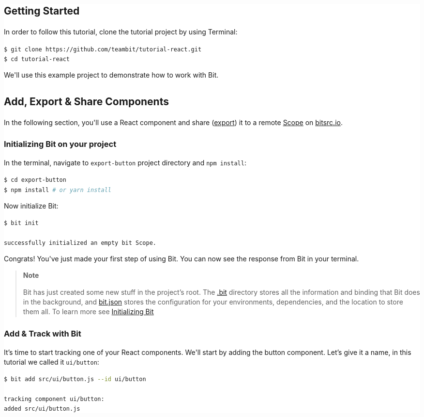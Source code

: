 ## Getting Started

In order to follow this tutorial, clone the tutorial project by using Terminal:

```bash
$ git clone https://github.com/teambit/tutorial-react.git
$ cd tutorial-react
```

We'll use this example project to demonstrate how to work with Bit.

## Add, Export & Share Components

In the following section, you'll use a React component and share ([export](/docs/cli-export.html)) it to a remote [Scope](/docs/scopes-on-bitsrc.html#scopes) on [bitsrc.io](https://bitsrc.io).

### Initializing Bit on your project

In the terminal, navigate to `export-button` project directory and `npm install`:

```bash
$ cd export-button
$ npm install # or yarn install
```

Now initialize Bit:

```bash
$ bit init

successfully initialized an empty bit Scope.
```

Congrats! You've just made your first step of using Bit. You can now see the response from Bit in your terminal.

> **Note**
>
> Bit has just created some new stuff in the project’s root. The [.bit](/docs/initializing-bit.html#component-store) directory stores all the information and binding that Bit does in the background, and [bit.json](/docs/conf-bit-json.html) stores the configuration for your environments, dependencies, and the location to store them all.
To learn more see [Initializing Bit](/docs/initializing-bit.html)

### Add & Track with Bit

It’s time to start tracking one of your React components.
We'll start by adding the button component.
Let’s give it a name, in this tutorial we called it `ui/button`:

```bash
$ bit add src/ui/button.js --id ui/button

tracking component ui/button:
added src/ui/button.js
```
